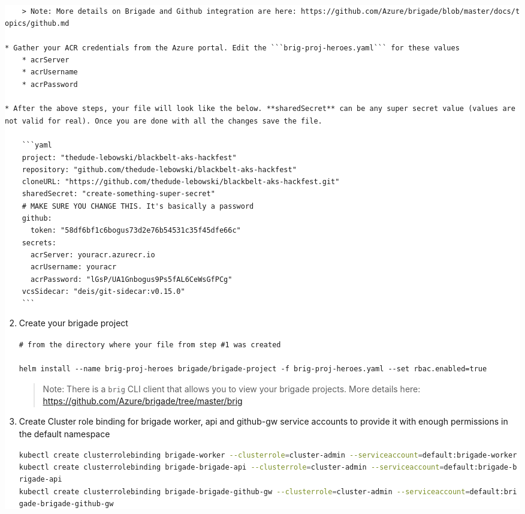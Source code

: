        > Note: More details on Brigade and Github integration are here: https://github.com/Azure/brigade/blob/master/docs/topics/github.md 

    * Gather your ACR credentials from the Azure portal. Edit the ```brig-proj-heroes.yaml``` for these values
        * acrServer
        * acrUsername
        * acrPassword

    * After the above steps, your file will look like the below. **sharedSecret** can be any super secret value (values are not valid for real). Once you are done with all the changes save the file.

        ```yaml
        project: "thedude-lebowski/blackbelt-aks-hackfest"
        repository: "github.com/thedude-lebowski/blackbelt-aks-hackfest"
        cloneURL: "https://github.com/thedude-lebowski/blackbelt-aks-hackfest.git"
        sharedSecret: "create-something-super-secret"
        # MAKE SURE YOU CHANGE THIS. It's basically a password
        github:
          token: "58df6bf1c6bogus73d2e76b54531c35f45dfe66c"
        secrets:
          acrServer: youracr.azurecr.io
          acrUsername: youracr
          acrPassword: "lGsP/UA1Gnbogus9Ps5fAL6CeWsGfPCg"
        vcsSidecar: "deis/git-sidecar:v0.15.0"
        ```

2. Create your brigade project

    ```
    # from the directory where your file from step #1 was created

    helm install --name brig-proj-heroes brigade/brigade-project -f brig-proj-heroes.yaml --set rbac.enabled=true
    ``` 

    > Note: There is a ```brig``` CLI client that allows you to view your brigade projects. More details here: <https://github.com/Azure/brigade/tree/master/brig>
    
 3. Create Cluster role binding for brigade worker, api and github-gw service accounts to provide it with enough permissions in the default namespace
 
    ```bash
    kubectl create clusterrolebinding brigade-worker --clusterrole=cluster-admin --serviceaccount=default:brigade-worker
    kubectl create clusterrolebinding brigade-brigade-api --clusterrole=cluster-admin --serviceaccount=default:brigade-brigade-api
    kubectl create clusterrolebinding brigade-brigade-github-gw --clusterrole=cluster-admin --serviceaccount=default:brigade-brigade-github-gw
    ```
